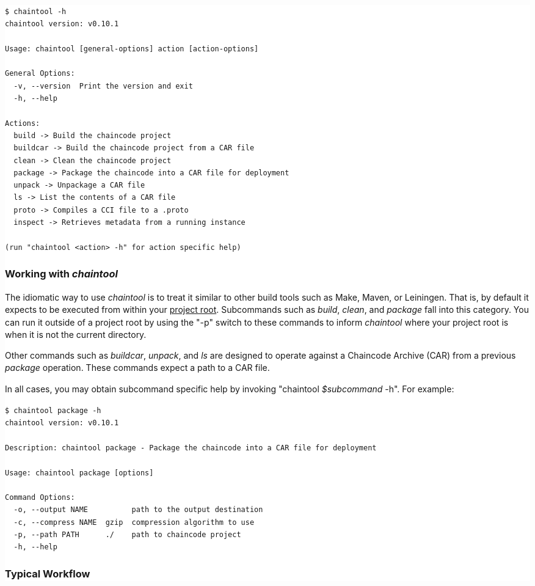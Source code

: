 ```
$ chaintool -h
chaintool version: v0.10.1

Usage: chaintool [general-options] action [action-options]

General Options:
  -v, --version  Print the version and exit
  -h, --help

Actions:
  build -> Build the chaincode project
  buildcar -> Build the chaincode project from a CAR file
  clean -> Clean the chaincode project
  package -> Package the chaincode into a CAR file for deployment
  unpack -> Unpackage a CAR file
  ls -> List the contents of a CAR file
  proto -> Compiles a CCI file to a .proto
  inspect -> Retrieves metadata from a running instance

(run "chaintool <action> -h" for action specific help)
```
### Working with _chaintool_

The idiomatic way to use _chaintool_ is to treat it similar to other build tools such as Make, Maven, or Leiningen.  That is, by default it expects to be executed from within your [project root](#project-structure).  Subcommands such as _build_, _clean_, and _package_ fall into this category.  You can run it outside of a project root by using the "-p" switch to these commands to inform _chaintool_ where your project root is when it is not the current directory.

Other commands such as _buildcar_, _unpack_, and _ls_ are designed to operate against a Chaincode Archive (CAR) from a previous _package_ operation.  These commands expect a path to a CAR file.

In all cases, you may obtain subcommand specific help by invoking "chaintool _$subcommand_ -h".  For example:

```
$ chaintool package -h
chaintool version: v0.10.1

Description: chaintool package - Package the chaincode into a CAR file for deployment

Usage: chaintool package [options]

Command Options:
  -o, --output NAME          path to the output destination
  -c, --compress NAME  gzip  compression algorithm to use
  -p, --path PATH      ./    path to chaincode project
  -h, --help
```

### Typical Workflow
